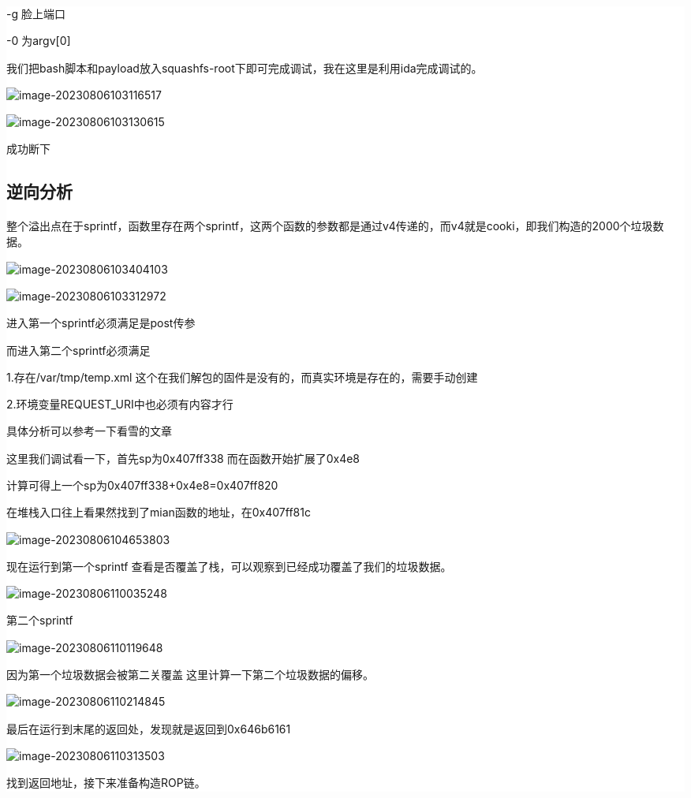 -g 脸上端口

-0 为argv[0]

我们把bash脚本和payload放入squashfs-root下即可完成调试，我在这里是利用ida完成调试的。

![image-20230806103116517](C:\Users\86178\AppData\Roaming\Typora\typora-user-images\image-20230806103116517.png)

![image-20230806103130615](C:\Users\86178\AppData\Roaming\Typora\typora-user-images\image-20230806103130615.png)

成功断下

## 逆向分析

整个溢出点在于sprintf，函数里存在两个sprintf，这两个函数的参数都是通过v4传递的，而v4就是cooki，即我们构造的2000个垃圾数据。

![image-20230806103404103](C:\Users\86178\AppData\Roaming\Typora\typora-user-images\image-20230806103404103.png)

![image-20230806103312972](C:\Users\86178\AppData\Roaming\Typora\typora-user-images\image-20230806103312972.png)

进入第一个sprintf必须满足是post传参

而进入第二个sprintf必须满足

1.存在/var/tmp/temp.xml 这个在我们解包的固件是没有的，而真实环境是存在的，需要手动创建

2.环境变量REQUEST_URI中也必须有内容才行



具体分析可以参考一下看雪的文章

这里我们调试看一下，首先sp为0x407ff338 而在函数开始扩展了0x4e8

计算可得上一个sp为0x407ff338+0x4e8=0x407ff820

在堆栈入口往上看果然找到了mian函数的地址，在0x407ff81c 

![image-20230806104653803](C:\Users\86178\AppData\Roaming\Typora\typora-user-images\image-20230806104653803.png)

现在运行到第一个sprintf 查看是否覆盖了栈，可以观察到已经成功覆盖了我们的垃圾数据。

![image-20230806110035248](C:\Users\86178\AppData\Roaming\Typora\typora-user-images\image-20230806110035248.png)

第二个sprintf

![image-20230806110119648](C:\Users\86178\AppData\Roaming\Typora\typora-user-images\image-20230806110119648.png)

因为第一个垃圾数据会被第二关覆盖 这里计算一下第二个垃圾数据的偏移。

![image-20230806110214845](C:\Users\86178\AppData\Roaming\Typora\typora-user-images\image-20230806110214845.png)

最后在运行到末尾的返回处，发现就是返回到0x646b6161

![image-20230806110313503](C:\Users\86178\AppData\Roaming\Typora\typora-user-images\image-20230806110313503.png)

找到返回地址，接下来准备构造ROP链。
